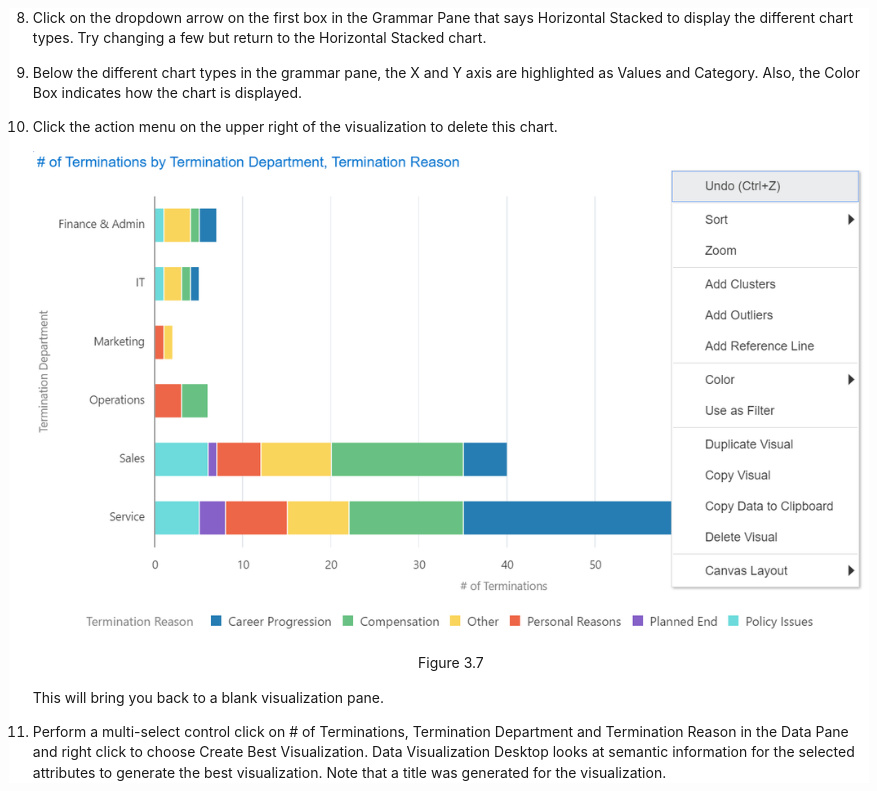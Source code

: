 8.  Click on the dropdown arrow on the first box in the Grammar Pane
    that says Horizontal Stacked to display the different chart types.
     Try changing a few but return to the Horizontal Stacked chart.

9.  Below the different chart types in the grammar pane, the X and Y
    axis are highlighted as Values and Category.  Also, the Color Box
    indicates how the chart is displayed.

10. Click the action menu on the upper right of the visualization to
    delete this chart.
    
    ![](./media/image33.png)
    <p align="center"> Figure 3.7 </p> 

    
    This will bring you back to a blank visualization pane.

11. Perform a multi-select control click on # of Terminations,
    Termination Department and Termination Reason in the Data Pane and
    right click to choose Create Best Visualization.  Data Visualization
    Desktop looks at semantic information for the selected attributes to
    generate the best visualization.  Note that a title was generated for
    the visualization.
    